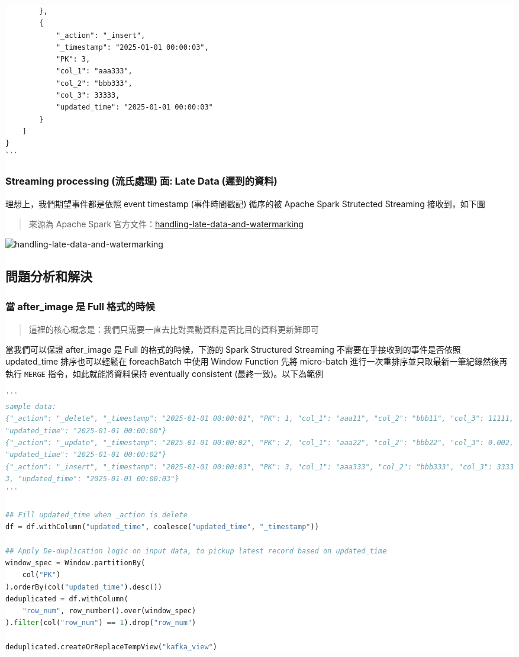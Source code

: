             },
            {
                "_action": "_insert",
                "_timestamp": "2025-01-01 00:00:03",
                "PK": 3,
                "col_1": "aaa333",
                "col_2": "bbb333",
                "col_3": 33333,
                "updated_time": "2025-01-01 00:00:03"
            }
        ]
    }
    ```

### Streaming processing (流氏處理) 面: Late Data (遲到的資料)

理想上，我們期望事件都是依照 event timestamp (事件時間戳記) 循序的被 Apache Spark Strutected Streaming 接收到，如下圖

> 來源為 Apache Spark 官方文件：[handling-late-data-and-watermarking](https://spark.apache.org/docs/3.5.1/structured-streaming-programming-guide.html#handling-late-data-and-watermarking)

![handling-late-data-and-watermarking](https://spark.apache.org/docs/3.5.1/img/structured-streaming-late-data.png)

## 問題分析和解決

### 當 after_image 是 Full 格式的時候

> 這裡的核心概念是：我們只需要一直去比對異動資料是否比目的資料更新鮮即可

當我們可以保證 after_image 是 Full 的格式的時候，下游的 Spark Structured Streaming 不需要在乎接收到的事件是否依照 updated_time 排序也可以輕鬆在 foreachBatch 中使用 Window Function 先將 micro-batch 進行一次重排序並只取最新一筆紀錄然後再執行 `MERGE` 指令，如此就能將資料保持 eventually consistent (最終一致)。以下為範例

```python
'''
sample data:
{"_action": "_delete", "_timestamp": "2025-01-01 00:00:01", "PK": 1, "col_1": "aaa11", "col_2": "bbb11", "col_3": 11111, "updated_time": "2025-01-01 00:00:00"}
{"_action": "_update", "_timestamp": "2025-01-01 00:00:02", "PK": 2, "col_1": "aaa22", "col_2": "bbb22", "col_3": 0.002, "updated_time": "2025-01-01 00:00:02"}
{"_action": "_insert", "_timestamp": "2025-01-01 00:00:03", "PK": 3, "col_1": "aaa333", "col_2": "bbb333", "col_3": 33333, "updated_time": "2025-01-01 00:00:03"}
'''

## Fill updated_time when _action is delete
df = df.withColumn("updated_time", coalesce("updated_time", "_timestamp"))

## Apply De-duplication logic on input data, to pickup latest record based on updated_time
window_spec = Window.partitionBy(
    col("PK")
).orderBy(col("updated_time").desc())
deduplicated = df.withColumn(
    "row_num", row_number().over(window_spec)
).filter(col("row_num") == 1).drop("row_num")

deduplicated.createOrReplaceTempView("kafka_view")
```
